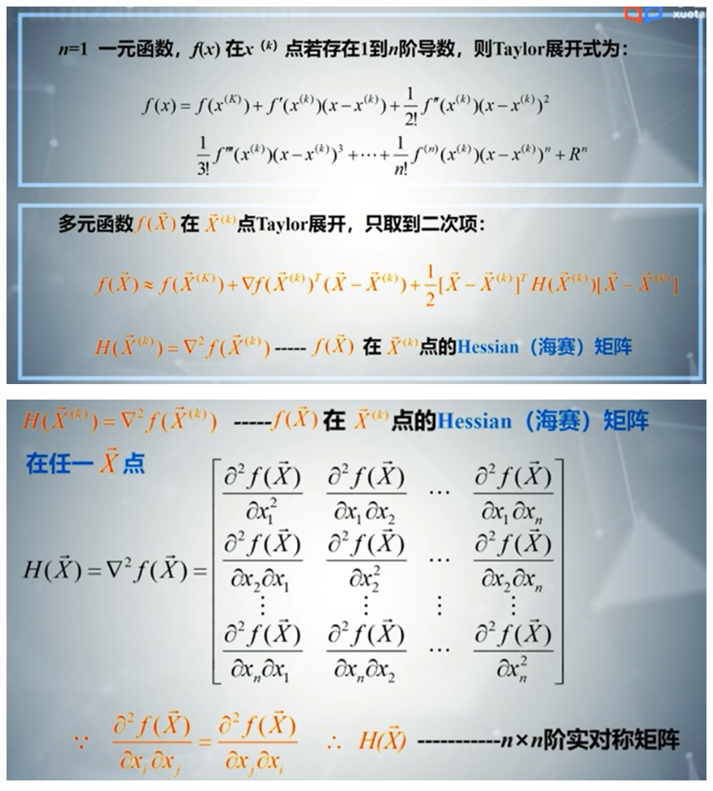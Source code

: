 ![image-20210519085641585](README.assets/image-20210519085641585.png)

![image-20210519085843588](README.assets/image-20210519085843588.png)
